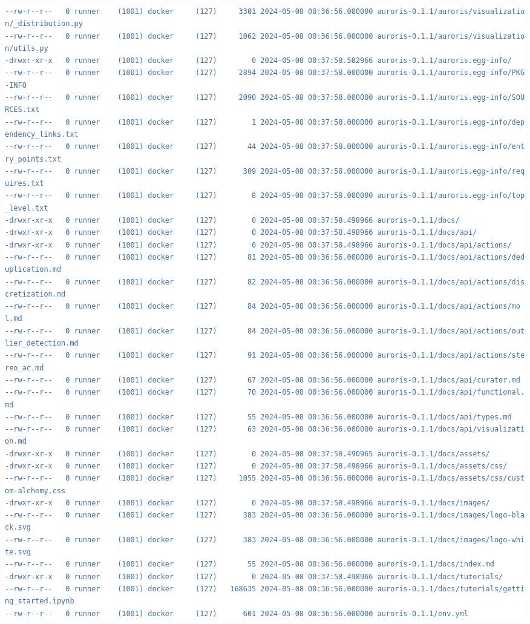 ```diff
--rw-r--r--   0 runner    (1001) docker     (127)     3301 2024-05-08 00:36:56.000000 auroris-0.1.1/auroris/visualization/_distribution.py
--rw-r--r--   0 runner    (1001) docker     (127)     1062 2024-05-08 00:36:56.000000 auroris-0.1.1/auroris/visualization/utils.py
-drwxr-xr-x   0 runner    (1001) docker     (127)        0 2024-05-08 00:37:58.502966 auroris-0.1.1/auroris.egg-info/
--rw-r--r--   0 runner    (1001) docker     (127)     2894 2024-05-08 00:37:58.000000 auroris-0.1.1/auroris.egg-info/PKG-INFO
--rw-r--r--   0 runner    (1001) docker     (127)     2090 2024-05-08 00:37:58.000000 auroris-0.1.1/auroris.egg-info/SOURCES.txt
--rw-r--r--   0 runner    (1001) docker     (127)        1 2024-05-08 00:37:58.000000 auroris-0.1.1/auroris.egg-info/dependency_links.txt
--rw-r--r--   0 runner    (1001) docker     (127)       44 2024-05-08 00:37:58.000000 auroris-0.1.1/auroris.egg-info/entry_points.txt
--rw-r--r--   0 runner    (1001) docker     (127)      309 2024-05-08 00:37:58.000000 auroris-0.1.1/auroris.egg-info/requires.txt
--rw-r--r--   0 runner    (1001) docker     (127)        8 2024-05-08 00:37:58.000000 auroris-0.1.1/auroris.egg-info/top_level.txt
-drwxr-xr-x   0 runner    (1001) docker     (127)        0 2024-05-08 00:37:58.498966 auroris-0.1.1/docs/
-drwxr-xr-x   0 runner    (1001) docker     (127)        0 2024-05-08 00:37:58.498966 auroris-0.1.1/docs/api/
-drwxr-xr-x   0 runner    (1001) docker     (127)        0 2024-05-08 00:37:58.498966 auroris-0.1.1/docs/api/actions/
--rw-r--r--   0 runner    (1001) docker     (127)       81 2024-05-08 00:36:56.000000 auroris-0.1.1/docs/api/actions/deduplication.md
--rw-r--r--   0 runner    (1001) docker     (127)       82 2024-05-08 00:36:56.000000 auroris-0.1.1/docs/api/actions/discretization.md
--rw-r--r--   0 runner    (1001) docker     (127)       84 2024-05-08 00:36:56.000000 auroris-0.1.1/docs/api/actions/mol.md
--rw-r--r--   0 runner    (1001) docker     (127)       84 2024-05-08 00:36:56.000000 auroris-0.1.1/docs/api/actions/outlier_detection.md
--rw-r--r--   0 runner    (1001) docker     (127)       91 2024-05-08 00:36:56.000000 auroris-0.1.1/docs/api/actions/stereo_ac.md
--rw-r--r--   0 runner    (1001) docker     (127)       67 2024-05-08 00:36:56.000000 auroris-0.1.1/docs/api/curator.md
--rw-r--r--   0 runner    (1001) docker     (127)       70 2024-05-08 00:36:56.000000 auroris-0.1.1/docs/api/functional.md
--rw-r--r--   0 runner    (1001) docker     (127)       55 2024-05-08 00:36:56.000000 auroris-0.1.1/docs/api/types.md
--rw-r--r--   0 runner    (1001) docker     (127)       63 2024-05-08 00:36:56.000000 auroris-0.1.1/docs/api/visualization.md
-drwxr-xr-x   0 runner    (1001) docker     (127)        0 2024-05-08 00:37:58.490965 auroris-0.1.1/docs/assets/
-drwxr-xr-x   0 runner    (1001) docker     (127)        0 2024-05-08 00:37:58.498966 auroris-0.1.1/docs/assets/css/
--rw-r--r--   0 runner    (1001) docker     (127)     1055 2024-05-08 00:36:56.000000 auroris-0.1.1/docs/assets/css/custom-alchemy.css
-drwxr-xr-x   0 runner    (1001) docker     (127)        0 2024-05-08 00:37:58.498966 auroris-0.1.1/docs/images/
--rw-r--r--   0 runner    (1001) docker     (127)      383 2024-05-08 00:36:56.000000 auroris-0.1.1/docs/images/logo-black.svg
--rw-r--r--   0 runner    (1001) docker     (127)      383 2024-05-08 00:36:56.000000 auroris-0.1.1/docs/images/logo-white.svg
--rw-r--r--   0 runner    (1001) docker     (127)       55 2024-05-08 00:36:56.000000 auroris-0.1.1/docs/index.md
-drwxr-xr-x   0 runner    (1001) docker     (127)        0 2024-05-08 00:37:58.498966 auroris-0.1.1/docs/tutorials/
--rw-r--r--   0 runner    (1001) docker     (127)   168635 2024-05-08 00:36:56.000000 auroris-0.1.1/docs/tutorials/getting_started.ipynb
--rw-r--r--   0 runner    (1001) docker     (127)      601 2024-05-08 00:36:56.000000 auroris-0.1.1/env.yml
```